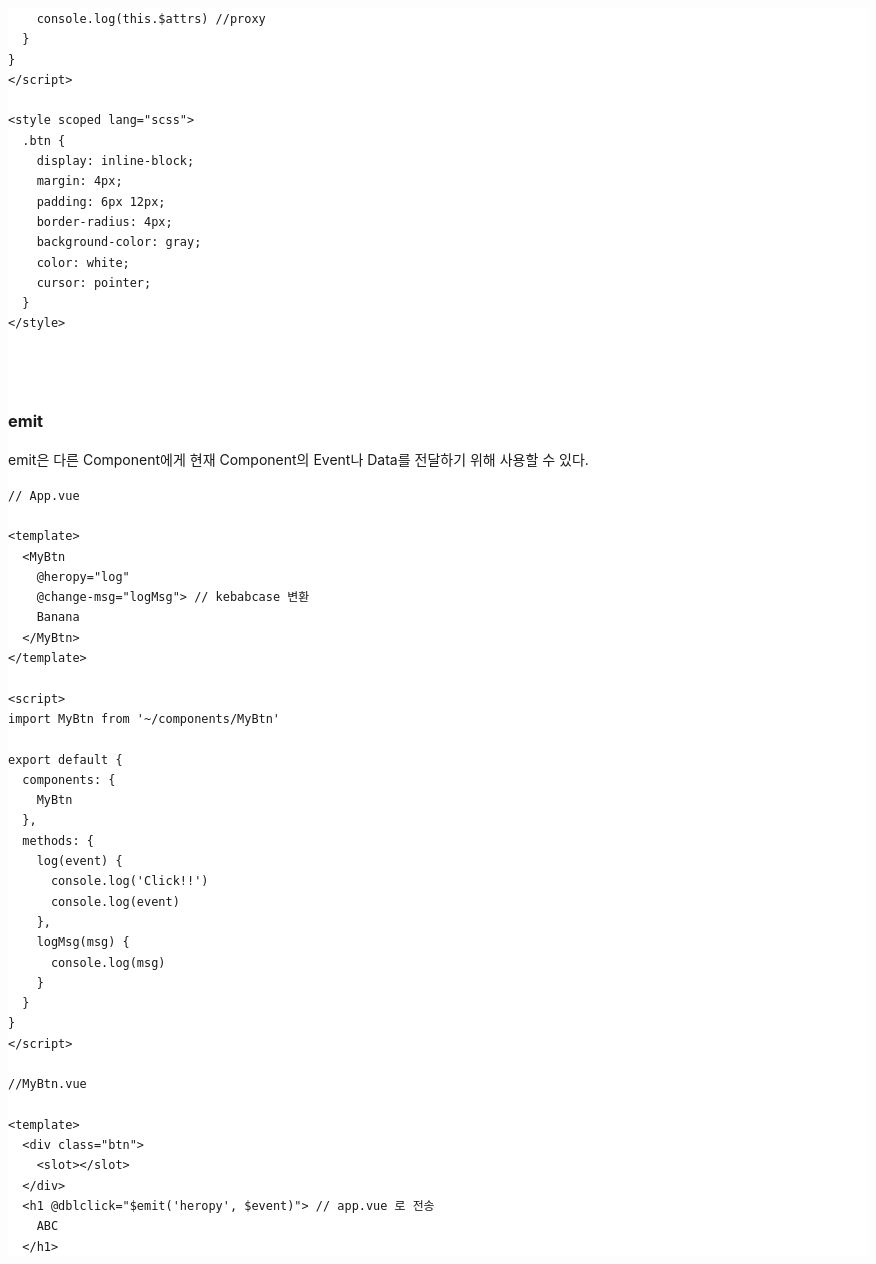 ```
    console.log(this.$attrs) //proxy
  }
}
</script>

<style scoped lang="scss">
  .btn {
    display: inline-block;
    margin: 4px;
    padding: 6px 12px;
    border-radius: 4px;
    background-color: gray;
    color: white;
    cursor: pointer;
  }
</style>
```

<br/>
<br/>

### emit 

emit은 다른 Component에게 현재 Component의 Event나 Data를 전달하기 위해 사용할 수 있다.

```
// App.vue

<template>
  <MyBtn
    @heropy="log"
    @change-msg="logMsg"> // kebabcase 변환
    Banana
  </MyBtn>
</template>

<script>
import MyBtn from '~/components/MyBtn'

export default {
  components: {
    MyBtn
  },
  methods: {
    log(event) {
      console.log('Click!!')
      console.log(event)
    },
    logMsg(msg) {
      console.log(msg)
    }
  }
}
</script>

//MyBtn.vue

<template>
  <div class="btn">
    <slot></slot>
  </div>
  <h1 @dblclick="$emit('heropy', $event)"> // app.vue 로 전송
    ABC
  </h1>
```